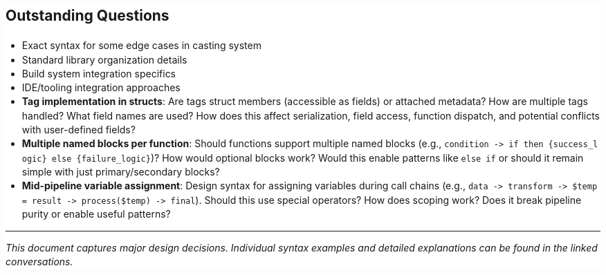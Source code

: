 ## Outstanding Questions

- Exact syntax for some edge cases in casting system
- Standard library organization details  
- Build system integration specifics
- IDE/tooling integration approaches
- **Tag implementation in structs**: Are tags struct members (accessible as fields) or attached metadata? How are multiple tags handled? What field names are used? How does this affect serialization, field access, function dispatch, and potential conflicts with user-defined fields?
- **Multiple named blocks per function**: Should functions support multiple named blocks (e.g., `condition -> if then {success_logic} else {failure_logic}`)? How would optional blocks work? Would this enable patterns like `else if` or should it remain simple with just primary/secondary blocks?
- **Mid-pipeline variable assignment**: Design syntax for assigning variables during call chains (e.g., `data -> transform -> $temp = result -> process($temp) -> final`). Should this use special operators? How does scoping work? Does it break pipeline purity or enable useful patterns?

---
*This document captures major design decisions. Individual syntax examples and detailed explanations can be found in the linked conversations.*